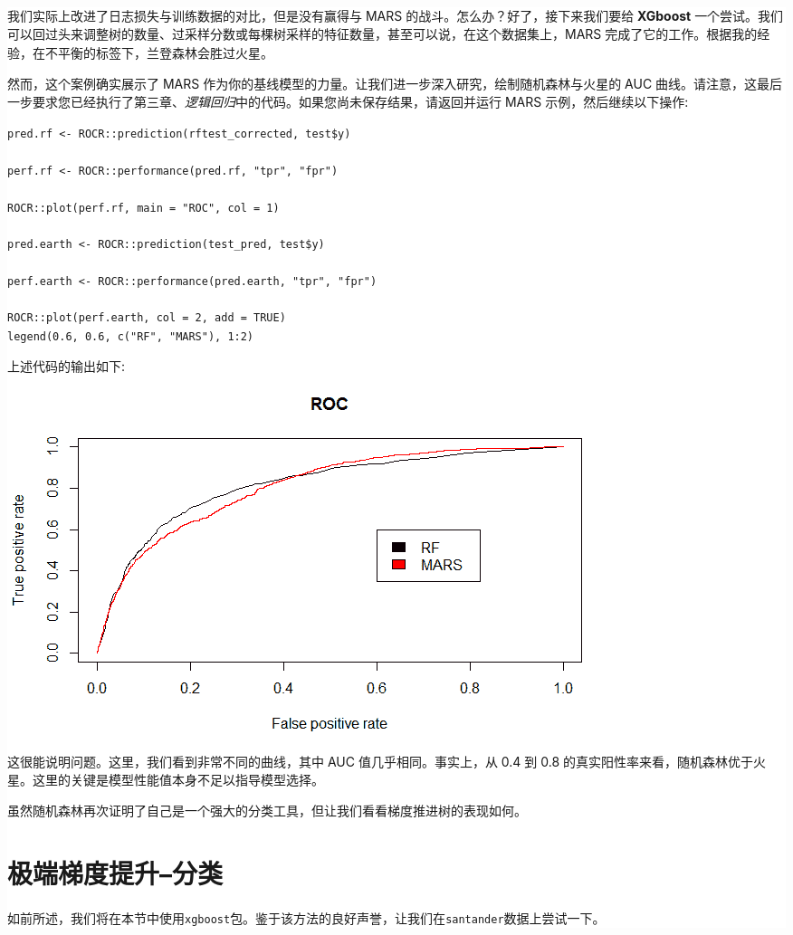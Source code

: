 我们实际上改进了日志损失与训练数据的对比，但是没有赢得与 MARS 的战斗。怎么办？好了，接下来我们要给 **XGboost** 一个尝试。我们可以回过头来调整树的数量、过采样分数或每棵树采样的特征数量，甚至可以说，在这个数据集上，MARS 完成了它的工作。根据我的经验，在不平衡的标签下，兰登森林会胜过火星。

然而，这个案例确实展示了 MARS 作为你的基线模型的力量。让我们进一步深入研究，绘制随机森林与火星的 AUC 曲线。请注意，这最后一步要求您已经执行了第三章、*逻辑回归*中的代码。如果您尚未保存结果，请返回并运行 MARS 示例，然后继续以下操作:

```
pred.rf <- ROCR::prediction(rftest_corrected, test$y)

perf.rf <- ROCR::performance(pred.rf, "tpr", "fpr") 

ROCR::plot(perf.rf, main = "ROC", col = 1) 

pred.earth <- ROCR::prediction(test_pred, test$y)

perf.earth <- ROCR::performance(pred.earth, "tpr", "fpr") 

ROCR::plot(perf.earth, col = 2, add = TRUE) 
legend(0.6, 0.6, c("RF", "MARS"), 1:2)
```

上述代码的输出如下:

![](img/098f92b4-8015-4a90-80c8-08399eb9aff5.png)

这很能说明问题。这里，我们看到非常不同的曲线，其中 AUC 值几乎相同。事实上，从 0.4 到 0.8 的真实阳性率来看，随机森林优于火星。这里的关键是模型性能值本身不足以指导模型选择。

虽然随机森林再次证明了自己是一个强大的分类工具，但让我们看看梯度推进树的表现如何。

<title>Extreme gradient boosting – classification</title>  

# 极端梯度提升–分类

如前所述，我们将在本节中使用`xgboost`包。鉴于该方法的良好声誉，让我们在`santander`数据上尝试一下。
